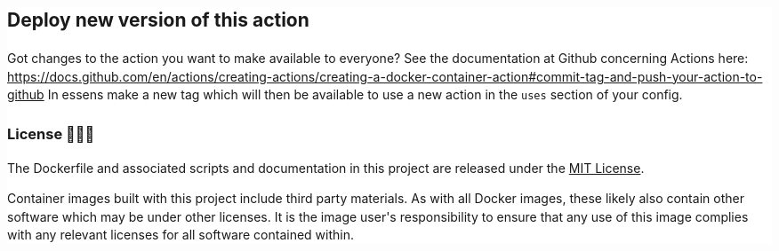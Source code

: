 
## Deploy new version of this action

Got changes to the action you want to make available to everyone?
See the documentation at Github concerning Actions here: https://docs.github.com/en/actions/creating-actions/creating-a-docker-container-action#commit-tag-and-push-your-action-to-github 
In essens make a new tag which will then be available to use a new action in the `uses` section of your config.



### License 👨🏻‍💻

The Dockerfile and associated scripts and documentation in this project are released under the [MIT License](LICENSE).

Container images built with this project include third party materials. As with all Docker images, these likely also contain other software which may be under other licenses. It is the image user's responsibility to ensure that any use of this image complies with any relevant licenses for all software contained within.
